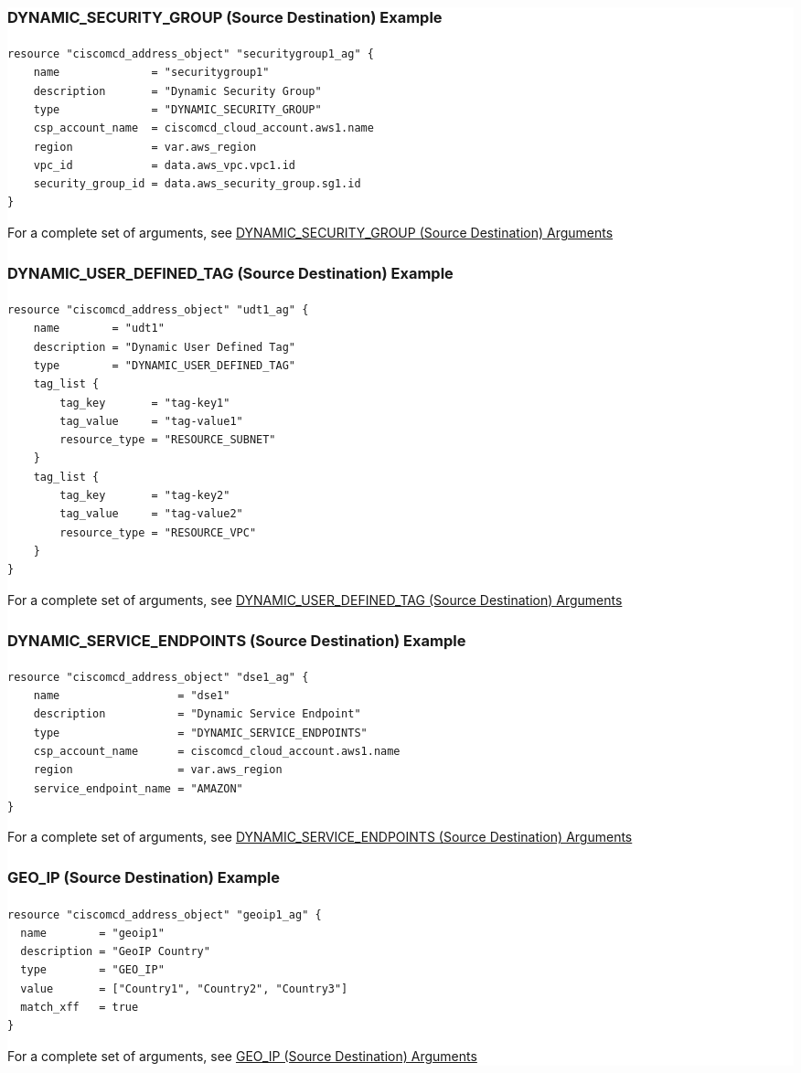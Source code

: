 ### DYNAMIC_SECURITY_GROUP (Source Destination) Example
```hcl
resource "ciscomcd_address_object" "securitygroup1_ag" {
    name              = "securitygroup1"
    description       = "Dynamic Security Group"
    type              = "DYNAMIC_SECURITY_GROUP"
    csp_account_name  = ciscomcd_cloud_account.aws1.name
    region            = var.aws_region
    vpc_id            = data.aws_vpc.vpc1.id
    security_group_id = data.aws_security_group.sg1.id
}
```
For a complete set of arguments, see [DYNAMIC_SECURITY_GROUP (Source Destination) Arguments](#dynamic_security_group-source-destination-arguments)

### DYNAMIC_USER_DEFINED_TAG (Source Destination) Example
```hcl
resource "ciscomcd_address_object" "udt1_ag" {
    name        = "udt1"
    description = "Dynamic User Defined Tag"
    type        = "DYNAMIC_USER_DEFINED_TAG"
    tag_list {
        tag_key       = "tag-key1"
        tag_value     = "tag-value1"
        resource_type = "RESOURCE_SUBNET"
    }
    tag_list {
        tag_key       = "tag-key2"
        tag_value     = "tag-value2"
        resource_type = "RESOURCE_VPC"
    }
}
```
For a complete set of arguments, see [DYNAMIC_USER_DEFINED_TAG (Source Destination) Arguments](#dynamic_user_defined_tag-source-destination-arguments)

### DYNAMIC_SERVICE_ENDPOINTS (Source Destination) Example
```hcl
resource "ciscomcd_address_object" "dse1_ag" {
    name                  = "dse1"
    description           = "Dynamic Service Endpoint"
    type                  = "DYNAMIC_SERVICE_ENDPOINTS"
    csp_account_name      = ciscomcd_cloud_account.aws1.name
    region                = var.aws_region
    service_endpoint_name = "AMAZON"
}
```
For a complete set of arguments, see [DYNAMIC_SERVICE_ENDPOINTS (Source Destination) Arguments](#dynamic_service_endpoints-source-destination-arguments)

### GEO_IP (Source Destination) Example
```hcl
resource "ciscomcd_address_object" "geoip1_ag" {
  name        = "geoip1"
  description = "GeoIP Country"
  type        = "GEO_IP"
  value       = ["Country1", "Country2", "Country3"]
  match_xff   = true
}
```
For a complete set of arguments, see [GEO_IP (Source Destination) Arguments](#geo_ip-source-destination-arguments)
